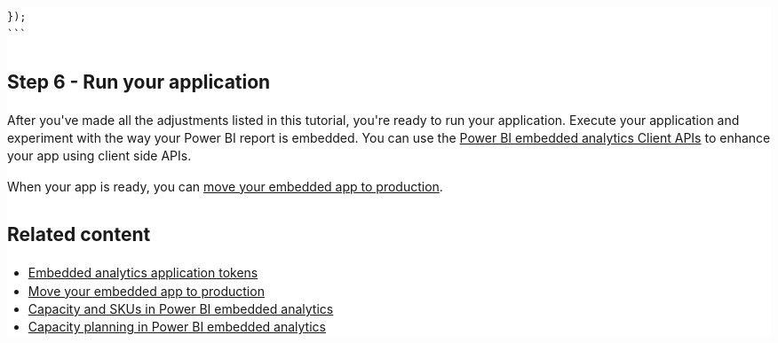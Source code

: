     });
    ```

## Step 6 - Run your application

After you've made all the adjustments listed in this tutorial, you're ready to run your application. Execute your application and experiment with the way your Power BI report is embedded. You can use the [Power BI embedded analytics Client APIs](/javascript/api/overview/powerbi/) to enhance your app using client side APIs.

When your app is ready, you can [move your embedded app to production](move-to-production.md).

## Related content

* [Embedded analytics application tokens](embed-tokens.md)
* [Move your embedded app to production](move-to-production.md)
* [Capacity and SKUs in Power BI embedded analytics](embedded-capacity.md)
* [Capacity planning in Power BI embedded analytics](embedded-capacity-planning.md)
